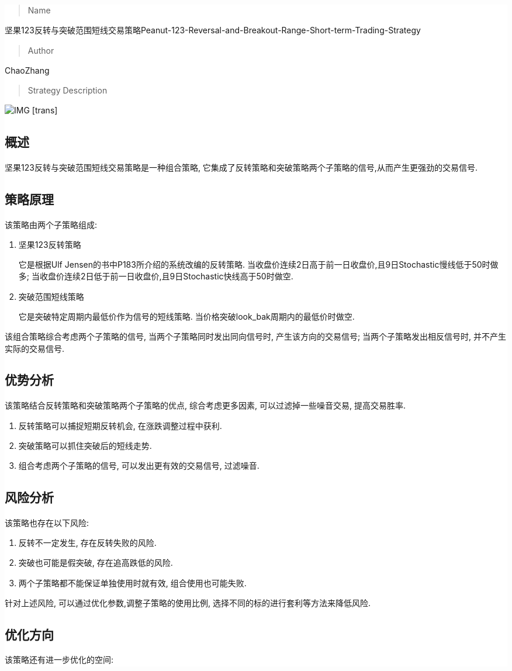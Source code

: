 
> Name

坚果123反转与突破范围短线交易策略Peanut-123-Reversal-and-Breakout-Range-Short-term-Trading-Strategy

> Author

ChaoZhang

> Strategy Description

![IMG](https://www.fmz.com/upload/asset/1908c591795a174bedc.png)
 [trans]
## 概述
坚果123反转与突破范围短线交易策略是一种组合策略, 它集成了反转策略和突破策略两个子策略的信号,从而产生更强劲的交易信号.

## 策略原理

该策略由两个子策略组成:

1. 坚果123反转策略

    它是根据Ulf Jensen的书中P183所介绍的系统改编的反转策略. 当收盘价连续2日高于前一日收盘价,且9日Stochastic慢线低于50时做多; 当收盘价连续2日低于前一日收盘价,且9日Stochastic快线高于50时做空.

2. 突破范围短线策略

    它是突破特定周期内最低价作为信号的短线策略. 当价格突破look_bak周期内的最低价时做空. 

该组合策略综合考虑两个子策略的信号, 当两个子策略同时发出同向信号时, 产生该方向的交易信号; 当两个子策略发出相反信号时, 并不产生实际的交易信号.

## 优势分析

该策略结合反转策略和突破策略两个子策略的优点, 综合考虑更多因素, 可以过滤掉一些噪音交易, 提高交易胜率.

1. 反转策略可以捕捉短期反转机会, 在涨跌调整过程中获利. 

2. 突破策略可以抓住突破后的短线走势.

3. 组合考虑两个子策略的信号, 可以发出更有效的交易信号, 过滤噪音.

## 风险分析

该策略也存在以下风险:  

1. 反转不一定发生, 存在反转失败的风险. 

2. 突破也可能是假突破, 存在追高跌低的风险.

3. 两个子策略都不能保证单独使用时就有效, 组合使用也可能失败.

针对上述风险, 可以通过优化参数,调整子策略的使用比例, 选择不同的标的进行套利等方法来降低风险.

## 优化方向  

该策略还有进一步优化的空间:
